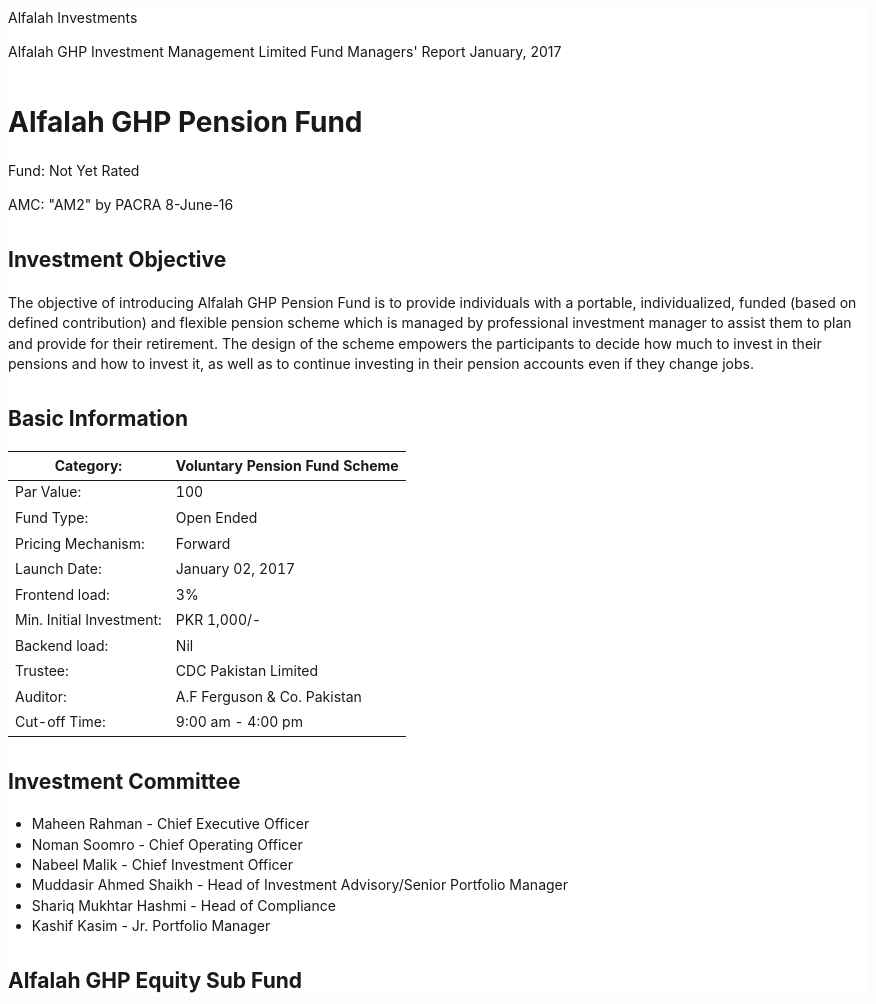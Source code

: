 Alfalah Investments

Alfalah GHP Investment Management Limited Fund Managers' Report January, 2017

# Alfalah GHP Pension Fund

Fund: Not Yet Rated

AMC: "AM2" by PACRA 8-June-16

## Investment Objective

The objective of introducing Alfalah GHP Pension Fund is to provide individuals with a portable, individualized, funded (based on defined contribution) and flexible pension scheme which is managed by professional investment manager to assist them to plan and provide for their retirement. The design of the scheme empowers the participants to decide how much to invest in their pensions and how to invest it, as well as to continue investing in their pension accounts even if they change jobs.

## Basic Information

| Category:                | Voluntary Pension Fund Scheme |
| ------------------------ | ----------------------------- |
| Par Value:               | 100                           |
| Fund Type:               | Open Ended                    |
| Pricing Mechanism:       | Forward                       |
| Launch Date:             | January 02, 2017              |
| Frontend load:           | 3%                            |
| Min. Initial Investment: | PKR 1,000/-                   |
| Backend load:            | Nil                           |
| Trustee:                 | CDC Pakistan Limited          |
| Auditor:                 | A.F Ferguson & Co. Pakistan   |
| Cut-off Time:            | 9:00 am - 4:00 pm             |

## Investment Committee

- Maheen Rahman - Chief Executive Officer
- Noman Soomro - Chief Operating Officer
- Nabeel Malik - Chief Investment Officer
- Muddasir Ahmed Shaikh - Head of Investment Advisory/Senior Portfolio Manager
- Shariq Mukhtar Hashmi - Head of Compliance
- Kashif Kasim - Jr. Portfolio Manager

## Alfalah GHP Equity Sub Fund
